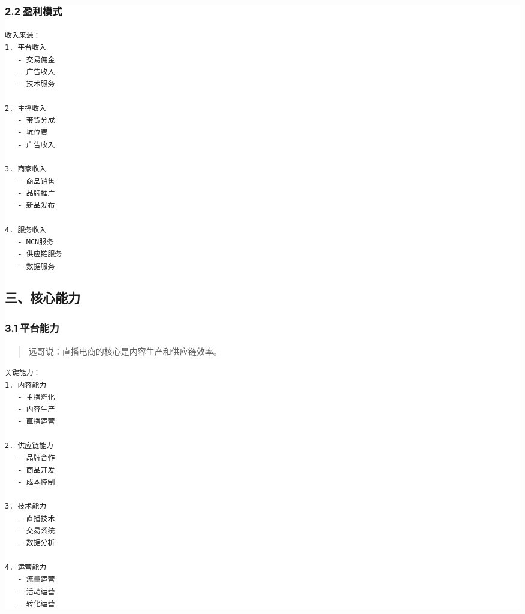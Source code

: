 ### 2.2 盈利模式
```
收入来源：
1. 平台收入
   - 交易佣金
   - 广告收入
   - 技术服务

2. 主播收入
   - 带货分成
   - 坑位费
   - 广告收入

3. 商家收入
   - 商品销售
   - 品牌推广
   - 新品发布

4. 服务收入
   - MCN服务
   - 供应链服务
   - 数据服务
```

## 三、核心能力

### 3.1 平台能力
> 远哥说：直播电商的核心是内容生产和供应链效率。

```
关键能力：
1. 内容能力
   - 主播孵化
   - 内容生产
   - 直播运营

2. 供应链能力
   - 品牌合作
   - 商品开发
   - 成本控制

3. 技术能力
   - 直播技术
   - 交易系统
   - 数据分析

4. 运营能力
   - 流量运营
   - 活动运营
   - 转化运营
```
